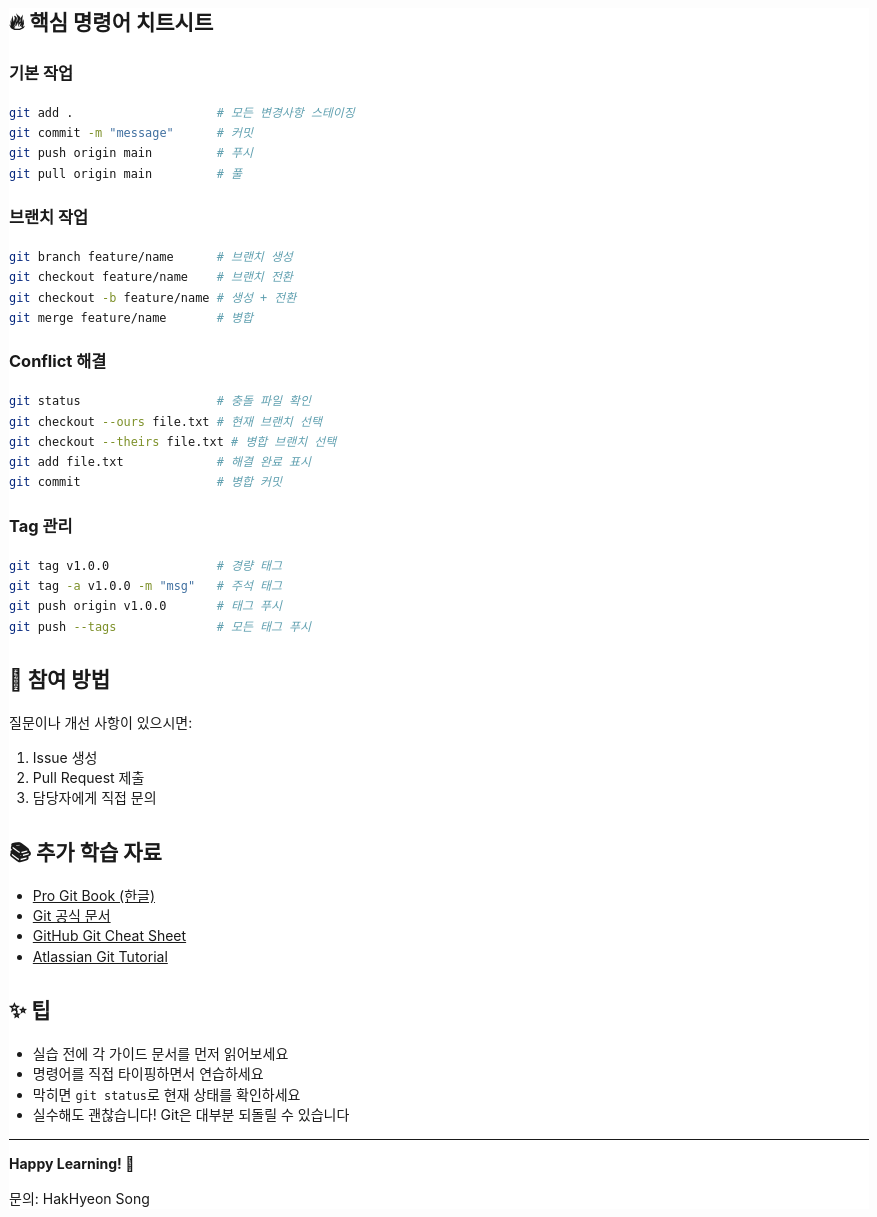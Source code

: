 ## 🔥 핵심 명령어 치트시트

### 기본 작업
```bash
git add .                    # 모든 변경사항 스테이징
git commit -m "message"      # 커밋
git push origin main         # 푸시
git pull origin main         # 풀
```

### 브랜치 작업
```bash
git branch feature/name      # 브랜치 생성
git checkout feature/name    # 브랜치 전환
git checkout -b feature/name # 생성 + 전환
git merge feature/name       # 병합
```

### Conflict 해결
```bash
git status                   # 충돌 파일 확인
git checkout --ours file.txt # 현재 브랜치 선택
git checkout --theirs file.txt # 병합 브랜치 선택
git add file.txt             # 해결 완료 표시
git commit                   # 병합 커밋
```

### Tag 관리
```bash
git tag v1.0.0               # 경량 태그
git tag -a v1.0.0 -m "msg"   # 주석 태그
git push origin v1.0.0       # 태그 푸시
git push --tags              # 모든 태그 푸시
```

## 🤝 참여 방법

질문이나 개선 사항이 있으시면:
1. Issue 생성
2. Pull Request 제출
3. 담당자에게 직접 문의

## 📚 추가 학습 자료

- [Pro Git Book (한글)](https://git-scm.com/book/ko/v2)
- [Git 공식 문서](https://git-scm.com/doc)
- [GitHub Git Cheat Sheet](https://training.github.com/downloads/github-git-cheat-sheet/)
- [Atlassian Git Tutorial](https://www.atlassian.com/git/tutorials)

## ✨ 팁

- 실습 전에 각 가이드 문서를 먼저 읽어보세요
- 명령어를 직접 타이핑하면서 연습하세요
- 막히면 `git status`로 현재 상태를 확인하세요
- 실수해도 괜찮습니다! Git은 대부분 되돌릴 수 있습니다

---

**Happy Learning! 🚀**

문의: HakHyeon Song